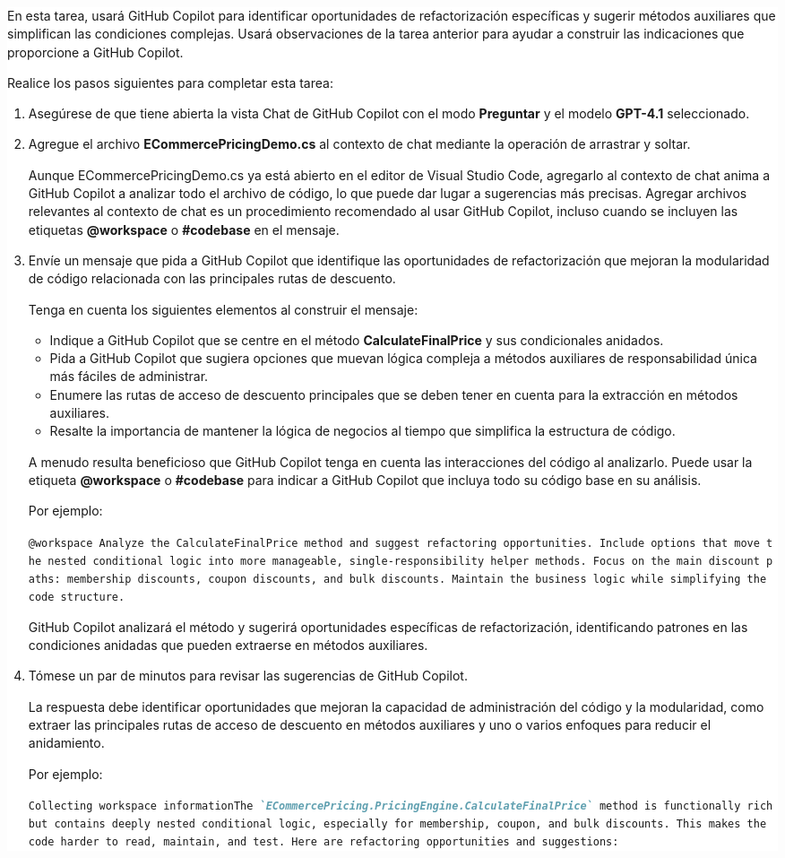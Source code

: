 En esta tarea, usará GitHub Copilot para identificar oportunidades de refactorización específicas y sugerir métodos auxiliares que simplifican las condiciones complejas. Usará observaciones de la tarea anterior para ayudar a construir las indicaciones que proporcione a GitHub Copilot.

Realice los pasos siguientes para completar esta tarea:

1. Asegúrese de que tiene abierta la vista Chat de GitHub Copilot con el modo **Preguntar** y el modelo **GPT-4.1** seleccionado.

1. Agregue el archivo **ECommercePricingDemo.cs** al contexto de chat mediante la operación de arrastrar y soltar.

    Aunque ECommercePricingDemo.cs ya está abierto en el editor de Visual Studio Code, agregarlo al contexto de chat anima a GitHub Copilot a analizar todo el archivo de código, lo que puede dar lugar a sugerencias más precisas. Agregar archivos relevantes al contexto de chat es un procedimiento recomendado al usar GitHub Copilot, incluso cuando se incluyen las etiquetas **@workspace** o **#codebase** en el mensaje.

1. Envíe un mensaje que pida a GitHub Copilot que identifique las oportunidades de refactorización que mejoran la modularidad de código relacionada con las principales rutas de descuento.

    Tenga en cuenta los siguientes elementos al construir el mensaje:

    - Indique a GitHub Copilot que se centre en el método **CalculateFinalPrice** y sus condicionales anidados.
    - Pida a GitHub Copilot que sugiera opciones que muevan lógica compleja a métodos auxiliares de responsabilidad única más fáciles de administrar.
    - Enumere las rutas de acceso de descuento principales que se deben tener en cuenta para la extracción en métodos auxiliares.
    - Resalte la importancia de mantener la lógica de negocios al tiempo que simplifica la estructura de código.

    A menudo resulta beneficioso que GitHub Copilot tenga en cuenta las interacciones del código al analizarlo. Puede usar la etiqueta **@workspace** o **#codebase** para indicar a GitHub Copilot que incluya todo su código base en su análisis.

    Por ejemplo:

    ```plaintext
    @workspace Analyze the CalculateFinalPrice method and suggest refactoring opportunities. Include options that move the nested conditional logic into more manageable, single-responsibility helper methods. Focus on the main discount paths: membership discounts, coupon discounts, and bulk discounts. Maintain the business logic while simplifying the code structure.
    ```

    GitHub Copilot analizará el método y sugerirá oportunidades específicas de refactorización, identificando patrones en las condiciones anidadas que pueden extraerse en métodos auxiliares.

1. Tómese un par de minutos para revisar las sugerencias de GitHub Copilot.

    La respuesta debe identificar oportunidades que mejoran la capacidad de administración del código y la modularidad, como extraer las principales rutas de acceso de descuento en métodos auxiliares y uno o varios enfoques para reducir el anidamiento.

    Por ejemplo:

    ```md
    Collecting workspace informationThe `ECommercePricing.PricingEngine.CalculateFinalPrice` method is functionally rich but contains deeply nested conditional logic, especially for membership, coupon, and bulk discounts. This makes the code harder to read, maintain, and test. Here are refactoring opportunities and suggestions:
    
